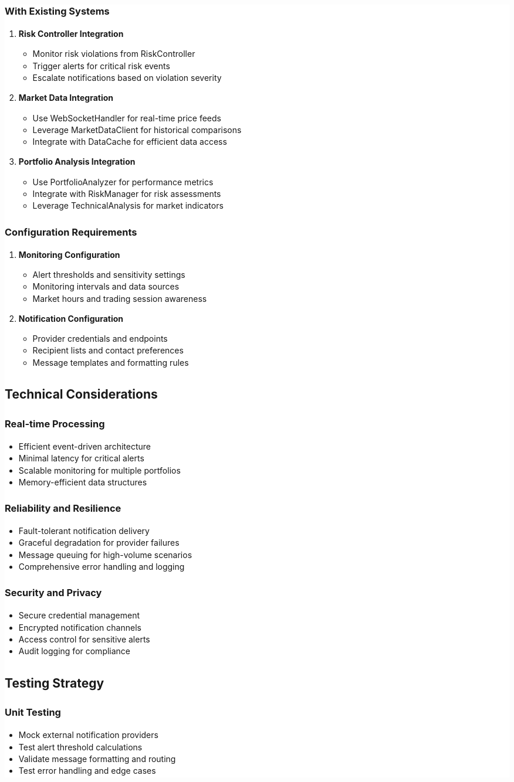### With Existing Systems
1. **Risk Controller Integration**
   - Monitor risk violations from RiskController
   - Trigger alerts for critical risk events
   - Escalate notifications based on violation severity

2. **Market Data Integration**
   - Use WebSocketHandler for real-time price feeds
   - Leverage MarketDataClient for historical comparisons
   - Integrate with DataCache for efficient data access

3. **Portfolio Analysis Integration**
   - Use PortfolioAnalyzer for performance metrics
   - Integrate with RiskManager for risk assessments
   - Leverage TechnicalAnalysis for market indicators

### Configuration Requirements
1. **Monitoring Configuration**
   - Alert thresholds and sensitivity settings
   - Monitoring intervals and data sources
   - Market hours and trading session awareness

2. **Notification Configuration**
   - Provider credentials and endpoints
   - Recipient lists and contact preferences
   - Message templates and formatting rules

## Technical Considerations

### Real-time Processing
- Efficient event-driven architecture
- Minimal latency for critical alerts
- Scalable monitoring for multiple portfolios
- Memory-efficient data structures

### Reliability and Resilience
- Fault-tolerant notification delivery
- Graceful degradation for provider failures
- Message queuing for high-volume scenarios
- Comprehensive error handling and logging

### Security and Privacy
- Secure credential management
- Encrypted notification channels
- Access control for sensitive alerts
- Audit logging for compliance

## Testing Strategy

### Unit Testing
- Mock external notification providers
- Test alert threshold calculations
- Validate message formatting and routing
- Test error handling and edge cases
